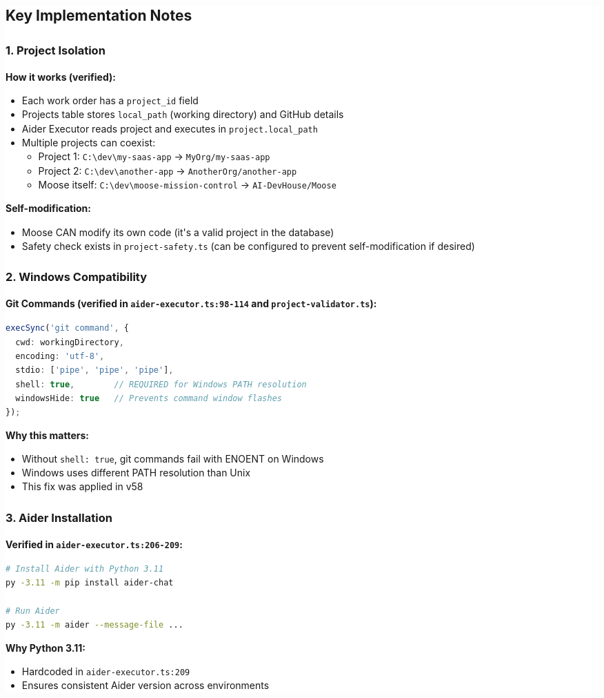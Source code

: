 
## Key Implementation Notes

### 1. Project Isolation

**How it works (verified):**

- Each work order has a `project_id` field
- Projects table stores `local_path` (working directory) and GitHub details
- Aider Executor reads project and executes in `project.local_path`
- Multiple projects can coexist:
  - Project 1: `C:\dev\my-saas-app` → `MyOrg/my-saas-app`
  - Project 2: `C:\dev\another-app` → `AnotherOrg/another-app`
  - Moose itself: `C:\dev\moose-mission-control` → `AI-DevHouse/Moose`

**Self-modification:**
- Moose CAN modify its own code (it's a valid project in the database)
- Safety check exists in `project-safety.ts` (can be configured to prevent self-modification if desired)

### 2. Windows Compatibility

**Git Commands (verified in `aider-executor.ts:98-114` and `project-validator.ts`):**

```typescript
execSync('git command', {
  cwd: workingDirectory,
  encoding: 'utf-8',
  stdio: ['pipe', 'pipe', 'pipe'],
  shell: true,        // REQUIRED for Windows PATH resolution
  windowsHide: true   // Prevents command window flashes
});
```

**Why this matters:**
- Without `shell: true`, git commands fail with ENOENT on Windows
- Windows uses different PATH resolution than Unix
- This fix was applied in v58

### 3. Aider Installation

**Verified in `aider-executor.ts:206-209`:**

```bash
# Install Aider with Python 3.11
py -3.11 -m pip install aider-chat

# Run Aider
py -3.11 -m aider --message-file ...
```

**Why Python 3.11:**
- Hardcoded in `aider-executor.ts:209`
- Ensures consistent Aider version across environments
